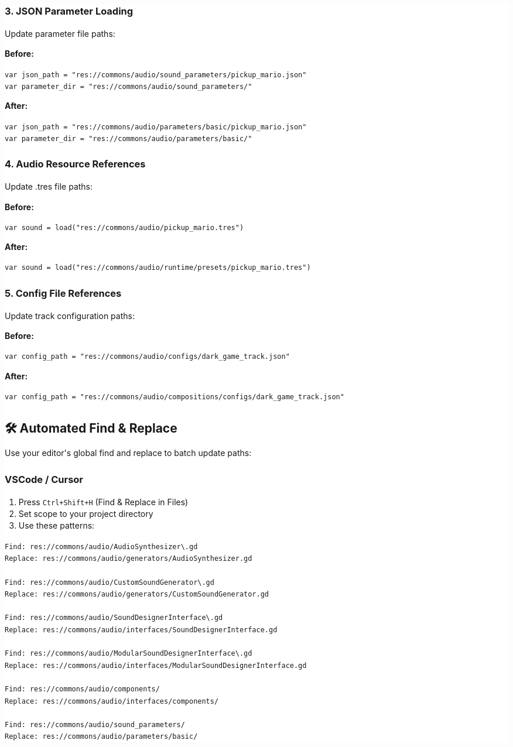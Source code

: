 ### 3. JSON Parameter Loading
Update parameter file paths:

**Before:**
```gdscript
var json_path = "res://commons/audio/sound_parameters/pickup_mario.json"
var parameter_dir = "res://commons/audio/sound_parameters/"
```

**After:**
```gdscript
var json_path = "res://commons/audio/parameters/basic/pickup_mario.json"
var parameter_dir = "res://commons/audio/parameters/basic/"
```

### 4. Audio Resource References
Update .tres file paths:

**Before:**
```gdscript
var sound = load("res://commons/audio/pickup_mario.tres")
```

**After:**
```gdscript
var sound = load("res://commons/audio/runtime/presets/pickup_mario.tres")
```

### 5. Config File References
Update track configuration paths:

**Before:**
```gdscript
var config_path = "res://commons/audio/configs/dark_game_track.json"
```

**After:**
```gdscript
var config_path = "res://commons/audio/compositions/configs/dark_game_track.json"
```

## 🛠️ Automated Find & Replace

Use your editor's global find and replace to batch update paths:

### VSCode / Cursor
1. Press `Ctrl+Shift+H` (Find & Replace in Files)
2. Set scope to your project directory
3. Use these patterns:

```
Find: res://commons/audio/AudioSynthesizer\.gd
Replace: res://commons/audio/generators/AudioSynthesizer.gd

Find: res://commons/audio/CustomSoundGenerator\.gd
Replace: res://commons/audio/generators/CustomSoundGenerator.gd

Find: res://commons/audio/SoundDesignerInterface\.gd
Replace: res://commons/audio/interfaces/SoundDesignerInterface.gd

Find: res://commons/audio/ModularSoundDesignerInterface\.gd
Replace: res://commons/audio/interfaces/ModularSoundDesignerInterface.gd

Find: res://commons/audio/components/
Replace: res://commons/audio/interfaces/components/

Find: res://commons/audio/sound_parameters/
Replace: res://commons/audio/parameters/basic/
```